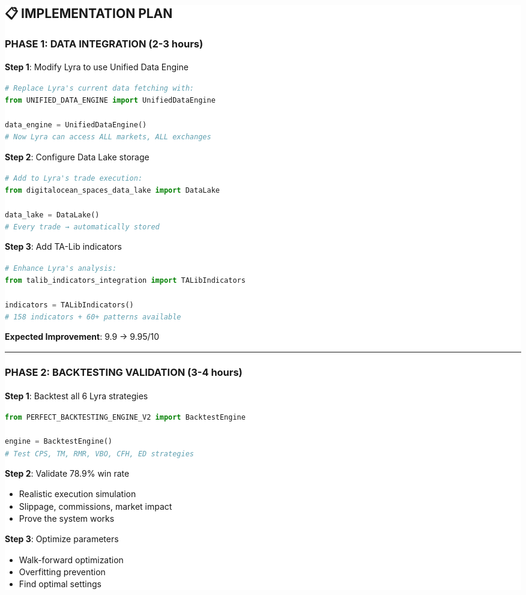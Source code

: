 
## 📋 IMPLEMENTATION PLAN

### **PHASE 1: DATA INTEGRATION** (2-3 hours)

**Step 1**: Modify Lyra to use Unified Data Engine
```python
# Replace Lyra's current data fetching with:
from UNIFIED_DATA_ENGINE import UnifiedDataEngine

data_engine = UnifiedDataEngine()
# Now Lyra can access ALL markets, ALL exchanges
```

**Step 2**: Configure Data Lake storage
```python
# Add to Lyra's trade execution:
from digitalocean_spaces_data_lake import DataLake

data_lake = DataLake()
# Every trade → automatically stored
```

**Step 3**: Add TA-Lib indicators
```python
# Enhance Lyra's analysis:
from talib_indicators_integration import TALibIndicators

indicators = TALibIndicators()
# 158 indicators + 60+ patterns available
```

**Expected Improvement**: 9.9 → 9.95/10

---

### **PHASE 2: BACKTESTING VALIDATION** (3-4 hours)

**Step 1**: Backtest all 6 Lyra strategies
```python
from PERFECT_BACKTESTING_ENGINE_V2 import BacktestEngine

engine = BacktestEngine()
# Test CPS, TM, RMR, VBO, CFH, ED strategies
```

**Step 2**: Validate 78.9% win rate
- Realistic execution simulation
- Slippage, commissions, market impact
- Prove the system works

**Step 3**: Optimize parameters
- Walk-forward optimization
- Overfitting prevention
- Find optimal settings
